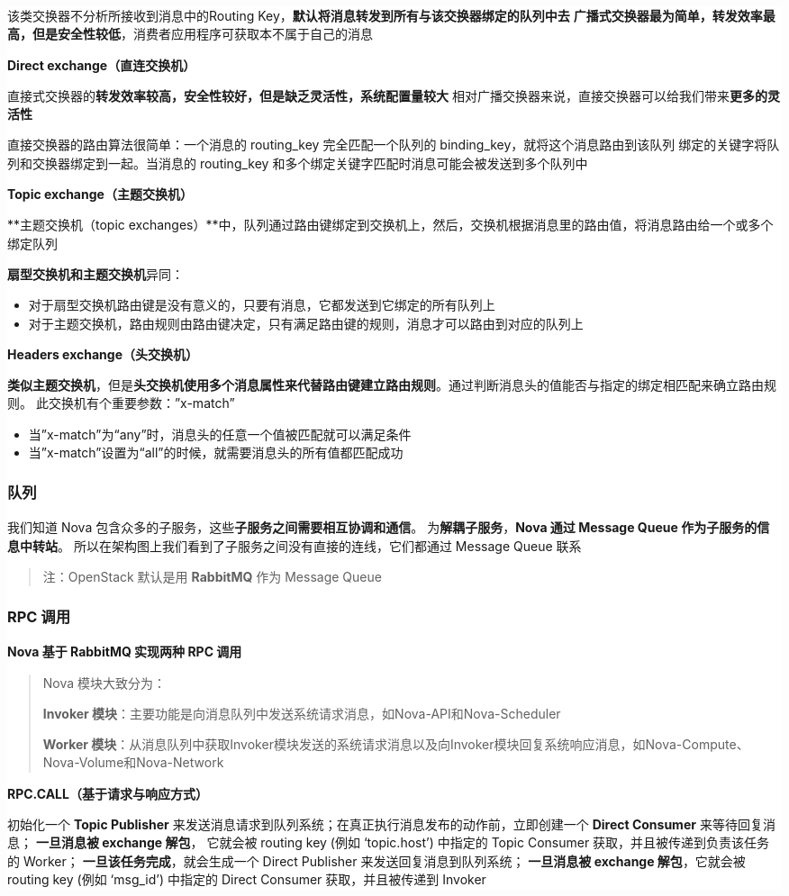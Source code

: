该类交换器不分析所接收到消息中的Routing Key，**默认将消息转发到所有与该交换器绑定的队列中去**
**广播式交换器最为简单，转发效率最高，但是安全性较低**，消费者应用程序可获取本不属于自己的消息



**Direct exchange（直连交换机）**

直接式交换器的**转发效率较高，安全性较好，但是缺乏灵活性，系统配置量较大**
相对广播交换器来说，直接交换器可以给我们带来**更多的灵活性**

直接交换器的路由算法很简单：一个消息的 routing_key 完全匹配一个队列的 binding_key，就将这个消息路由到该队列
绑定的关键字将队列和交换器绑定到一起。当消息的 routing_key 和多个绑定关键字匹配时消息可能会被发送到多个队列中



**Topic exchange（主题交换机）**

**主题交换机（topic exchanges）**中，队列通过路由键绑定到交换机上，然后，交换机根据消息里的路由值，将消息路由给一个或多个绑定队列

**扇型交换机和主题交换机**异同：

- 对于扇型交换机路由键是没有意义的，只要有消息，它都发送到它绑定的所有队列上
- 对于主题交换机，路由规则由路由键决定，只有满足路由键的规则，消息才可以路由到对应的队列上



**Headers exchange（头交换机）**

**类似主题交换机**，但是**头交换机使用多个消息属性来代替路由键建立路由规则**。通过判断消息头的值能否与指定的绑定相匹配来确立路由规则。
此交换机有个重要参数：”x-match”

- 当”x-match”为“any”时，消息头的任意一个值被匹配就可以满足条件
- 当”x-match”设置为“all”的时候，就需要消息头的所有值都匹配成功





### 队列

我们知道 Nova 包含众多的子服务，这些**子服务之间需要相互协调和通信**。 为**解耦子服务**，**Nova 通过 Message Queue 作为子服务的信息中转站**。 所以在架构图上我们看到了子服务之间没有直接的连线，它们都通过 Message Queue 联系

> 注：OpenStack 默认是用 **RabbitMQ** 作为 Message Queue



### RPC 调用

**Nova 基于 RabbitMQ 实现两种 RPC 调用**

> Nova 模块大致分为：
>
> **Invoker 模块**：主要功能是向消息队列中发送系统请求消息，如Nova-API和Nova-Scheduler
>
> **Worker 模块**：从消息队列中获取Invoker模块发送的系统请求消息以及向Invoker模块回复系统响应消息，如Nova-Compute、Nova-Volume和Nova-Network



**RPC.CALL（基于请求与响应方式）**

初始化一个 **Topic Publisher** 来发送消息请求到队列系统；在真正执行消息发布的动作前，立即创建一个 **Direct Consumer** 来等待回复消息；
**一旦消息被 exchange 解包**， 它就会被 routing key (例如 ‘topic.host’) 中指定的 Topic Consumer 获取，并且被传递到负责该任务的 Worker；
**一旦该任务完成**，就会生成一个 Direct Publisher 来发送回复消息到队列系统；
**一旦消息被 exchange 解包**，它就会被 routing key (例如 ‘msg_id’) 中指定的 Direct Consumer 获取，并且被传递到 Invoker
